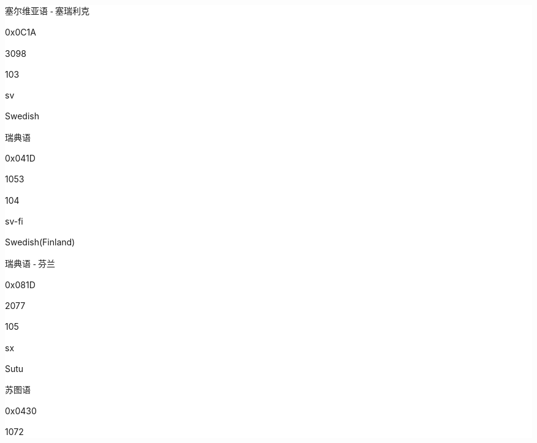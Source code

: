 <td>
<p>塞尔维亚语 <span style="font-family:'Times New Roman';">- </span><span style="font-family:'宋体';">塞瑞利克</span></p>
</td>
<td>
<p>0x0C1A</p>
</td>
<td>
<p>3098</p>
</td>
</tr><tr><td>
<p>103</p>
</td>
<td>
<p>sv</p>
</td>
<td>
<p>Swedish</p>
</td>
<td>
<p>瑞典语</p>
</td>
<td>
<p>0x041D</p>
</td>
<td>
<p>1053</p>
</td>
</tr><tr><td>
<p>104</p>
</td>
<td>
<p>sv-fi</p>
</td>
<td>
<p>Swedish(Finland)</p>
</td>
<td>
<p>瑞典语 <span style="font-family:'Times New Roman';">- </span><span style="font-family:'宋体';">芬兰</span></p>
</td>
<td>
<p>0x081D</p>
</td>
<td>
<p>2077</p>
</td>
</tr><tr><td>
<p>105</p>
</td>
<td>
<p>sx</p>
</td>
<td>
<p>Sutu</p>
</td>
<td>
<p>苏图语</p>
</td>
<td>
<p>0x0430</p>
</td>
<td>
<p>1072</p>